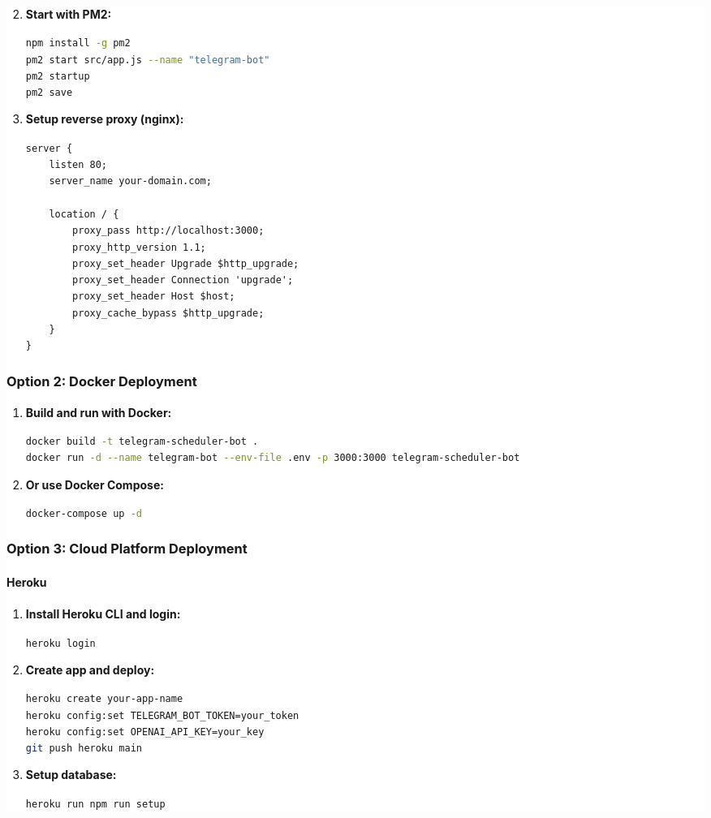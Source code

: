 2. **Start with PM2:**
   ```bash
   npm install -g pm2
   pm2 start src/app.js --name "telegram-bot"
   pm2 startup
   pm2 save
   ```

3. **Setup reverse proxy (nginx):**
   ```nginx
   server {
       listen 80;
       server_name your-domain.com;
       
       location / {
           proxy_pass http://localhost:3000;
           proxy_http_version 1.1;
           proxy_set_header Upgrade $http_upgrade;
           proxy_set_header Connection 'upgrade';
           proxy_set_header Host $host;
           proxy_cache_bypass $http_upgrade;
       }
   }
   ```

### Option 2: Docker Deployment

1. **Build and run with Docker:**
   ```bash
   docker build -t telegram-scheduler-bot .
   docker run -d --name telegram-bot --env-file .env -p 3000:3000 telegram-scheduler-bot
   ```

2. **Or use Docker Compose:**
   ```bash
   docker-compose up -d
   ```

### Option 3: Cloud Platform Deployment

#### Heroku

1. **Install Heroku CLI and login:**
   ```bash
   heroku login
   ```

2. **Create app and deploy:**
   ```bash
   heroku create your-app-name
   heroku config:set TELEGRAM_BOT_TOKEN=your_token
   heroku config:set OPENAI_API_KEY=your_key
   git push heroku main
   ```

3. **Setup database:**
   ```bash
   heroku run npm run setup
   ```
